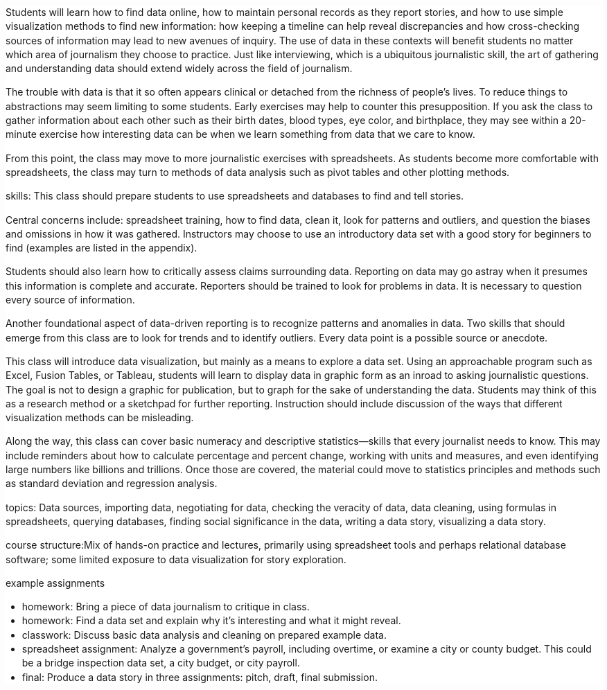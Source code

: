Students will learn how to find data online, how to maintain personal records as they report stories, and how to use simple visualization methods to find new information: how keeping a timeline can help reveal discrepancies and how cross-checking sources of information may lead to new avenues of inquiry. The use of data in these contexts will benefit students no matter which area of journalism they choose to practice. Just like interviewing, which is a ubiquitous journalistic skill, the art of gathering and understanding data should extend widely across the field of journalism.

The trouble with data is that it so often appears clinical or detached from the richness of people’s lives. To reduce things to abstractions may seem limiting to some students. Early exercises may help to counter this presupposition. If you ask the class to gather information about each other such as their birth dates, blood types, eye color, and birthplace, they may see within a 20-minute exercise how interesting data can be when we learn something from data that we care to know.

From this point, the class may move to more journalistic exercises with spreadsheets. As students become more comfortable with spreadsheets, the class may turn to methods of data analysis such as pivot tables and other plotting methods.

skills: This class should prepare students to use spreadsheets and databases to find and tell stories.

Central concerns include: spreadsheet training, how to find data, clean it, look for patterns and outliers, and question the biases and omissions in how it was gathered. Instructors may choose to use an introductory data set with a good story for beginners to find (examples are listed in the appendix).

Students should also learn how to critically assess claims surrounding data. Reporting on data may go astray when it presumes this information is complete and accurate. Reporters should be trained to look for problems in data. It is necessary to question every source of information.

Another foundational aspect of data-driven reporting is to recognize patterns and anomalies in data. Two skills that should emerge from this class are to look for trends and to identify outliers. Every data point is a possible source or anecdote.

This class will introduce data visualization, but mainly as a means to explore a data set. Using an approachable program such as Excel, Fusion Tables, or Tableau, students will learn to display data in graphic form as an inroad to asking journalistic questions. The goal is not to design a graphic for publication, but to graph for the sake of understanding the data. Students may think of this as a research method or a sketchpad for further reporting. Instruction should include discussion of the ways that different visualization methods can be misleading.

Along the way, this class can cover basic numeracy and descriptive statistics—skills that every journalist needs to know. This may include reminders about how to calculate percentage and percent change, working with units and measures, and even identifying large numbers like billions and trillions. Once those are covered, the material could move to statistics principles and methods such as standard deviation and regression analysis.

topics: Data sources, importing data, negotiating for data, checking the veracity of data, data cleaning, using formulas in spreadsheets, querying databases, finding social significance in the data, writing a data story, visualizing a data story.

course structure:Mix of hands-on practice and lectures, primarily using spreadsheet tools and perhaps relational database software; some limited exposure to data visualization for story exploration.

example assignments

*   homework: Bring a piece of data journalism to critique in class.
*   homework: Find a data set and explain why it’s interesting and what it might reveal.
*   classwork: Discuss basic data analysis and cleaning on prepared example data.
*   spreadsheet assignment: Analyze a government’s payroll, including overtime, or examine a city or county budget. This could be a bridge inspection data set, a city budget, or city payroll.
*   final: Produce a data story in three assignments: pitch, draft, final submission.
